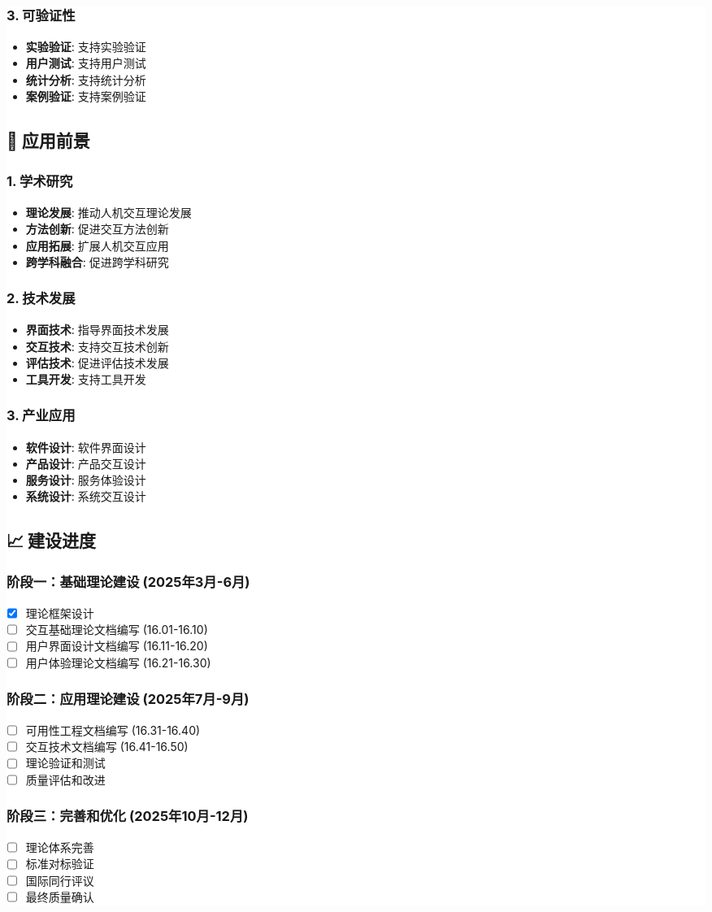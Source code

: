 ### 3. 可验证性

- **实验验证**: 支持实验验证
- **用户测试**: 支持用户测试
- **统计分析**: 支持统计分析
- **案例验证**: 支持案例验证

## 🎯 应用前景

### 1. 学术研究

- **理论发展**: 推动人机交互理论发展
- **方法创新**: 促进交互方法创新
- **应用拓展**: 扩展人机交互应用
- **跨学科融合**: 促进跨学科研究

### 2. 技术发展

- **界面技术**: 指导界面技术发展
- **交互技术**: 支持交互技术创新
- **评估技术**: 促进评估技术发展
- **工具开发**: 支持工具开发

### 3. 产业应用

- **软件设计**: 软件界面设计
- **产品设计**: 产品交互设计
- **服务设计**: 服务体验设计
- **系统设计**: 系统交互设计

## 📈 建设进度

### 阶段一：基础理论建设 (2025年3月-6月)

- [x] 理论框架设计
- [ ] 交互基础理论文档编写 (16.01-16.10)
- [ ] 用户界面设计文档编写 (16.11-16.20)
- [ ] 用户体验理论文档编写 (16.21-16.30)

### 阶段二：应用理论建设 (2025年7月-9月)

- [ ] 可用性工程文档编写 (16.31-16.40)
- [ ] 交互技术文档编写 (16.41-16.50)
- [ ] 理论验证和测试
- [ ] 质量评估和改进

### 阶段三：完善和优化 (2025年10月-12月)

- [ ] 理论体系完善
- [ ] 标准对标验证
- [ ] 国际同行评议
- [ ] 最终质量确认
